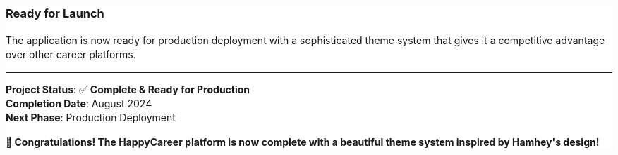 ### **Ready for Launch**
The application is now ready for production deployment with a sophisticated theme system that gives it a competitive advantage over other career platforms.

---

**Project Status**: ✅ **Complete & Ready for Production**  
**Completion Date**: August 2024  
**Next Phase**: Production Deployment

**🎉 Congratulations! The HappyCareer platform is now complete with a beautiful theme system inspired by Hamhey's design!** 